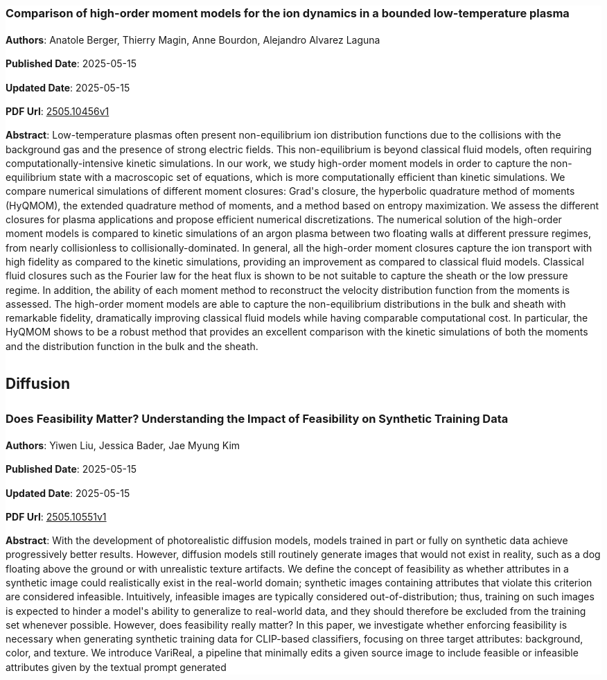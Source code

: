 
### Comparison of high-order moment models for the ion dynamics in a bounded low-temperature plasma
**Authors**: Anatole Berger, Thierry Magin, Anne Bourdon, Alejandro Alvarez Laguna

**Published Date**: 2025-05-15

**Updated Date**: 2025-05-15

**PDF Url**: [2505.10456v1](http://arxiv.org/pdf/2505.10456v1)

**Abstract**: Low-temperature plasmas often present non-equilibrium ion distribution
functions due to the collisions with the background gas and the presence of
strong electric fields. This non-equilibrium is beyond classical fluid models,
often requiring computationally-intensive kinetic simulations. In our work, we
study high-order moment models in order to capture the non-equilibrium state
with a macroscopic set of equations, which is more computationally efficient
than kinetic simulations. We compare numerical simulations of different moment
closures: Grad's closure, the hyperbolic quadrature method of moments (HyQMOM),
the extended quadrature method of moments, and a method based on entropy
maximization. We assess the different closures for plasma applications and
propose efficient numerical discretizations. The numerical solution of the
high-order moment models is compared to kinetic simulations of an argon plasma
between two floating walls at different pressure regimes, from nearly
collisionless to collisionally-dominated. In general, all the high-order moment
closures capture the ion transport with high fidelity as compared to the
kinetic simulations, providing an improvement as compared to classical fluid
models. Classical fluid closures such as the Fourier law for the heat flux is
shown to be not suitable to capture the sheath or the low pressure regime. In
addition, the ability of each moment method to reconstruct the velocity
distribution function from the moments is assessed. The high-order moment
models are able to capture the non-equilibrium distributions in the bulk and
sheath with remarkable fidelity, dramatically improving classical fluid models
while having comparable computational cost. In particular, the HyQMOM shows to
be a robust method that provides an excellent comparison with the kinetic
simulations of both the moments and the distribution function in the bulk and
the sheath.


## Diffusion
### Does Feasibility Matter? Understanding the Impact of Feasibility on Synthetic Training Data
**Authors**: Yiwen Liu, Jessica Bader, Jae Myung Kim

**Published Date**: 2025-05-15

**Updated Date**: 2025-05-15

**PDF Url**: [2505.10551v1](http://arxiv.org/pdf/2505.10551v1)

**Abstract**: With the development of photorealistic diffusion models, models trained in
part or fully on synthetic data achieve progressively better results. However,
diffusion models still routinely generate images that would not exist in
reality, such as a dog floating above the ground or with unrealistic texture
artifacts. We define the concept of feasibility as whether attributes in a
synthetic image could realistically exist in the real-world domain; synthetic
images containing attributes that violate this criterion are considered
infeasible. Intuitively, infeasible images are typically considered
out-of-distribution; thus, training on such images is expected to hinder a
model's ability to generalize to real-world data, and they should therefore be
excluded from the training set whenever possible. However, does feasibility
really matter? In this paper, we investigate whether enforcing feasibility is
necessary when generating synthetic training data for CLIP-based classifiers,
focusing on three target attributes: background, color, and texture. We
introduce VariReal, a pipeline that minimally edits a given source image to
include feasible or infeasible attributes given by the textual prompt generated